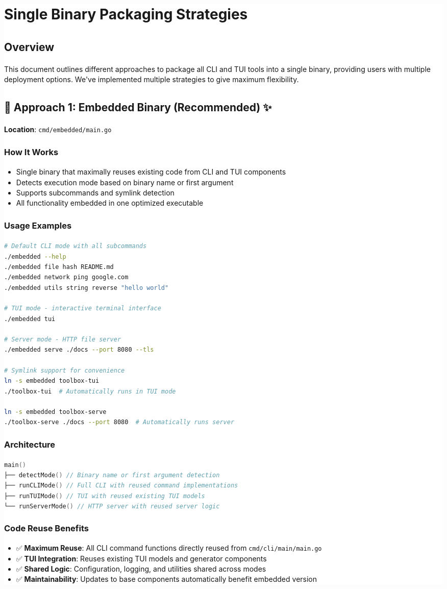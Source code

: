 # Single Binary Packaging Strategies

## Overview

This document outlines different approaches to package all CLI and TUI tools into a single binary, providing users with multiple deployment options. We've implemented multiple strategies to give maximum flexibility.

## 🎯 Approach 1: Embedded Binary (Recommended) ✨

**Location**: `cmd/embedded/main.go`

### **How It Works**
- Single binary that maximally reuses existing code from CLI and TUI components
- Detects execution mode based on binary name or first argument
- Supports subcommands and symlink detection
- All functionality embedded in one optimized executable

### **Usage Examples**
```bash
# Default CLI mode with all subcommands
./embedded --help
./embedded file hash README.md
./embedded network ping google.com
./embedded utils string reverse "hello world"

# TUI mode - interactive terminal interface
./embedded tui

# Server mode - HTTP file server
./embedded serve ./docs --port 8080 --tls

# Symlink support for convenience
ln -s embedded toolbox-tui
./toolbox-tui  # Automatically runs in TUI mode

ln -s embedded toolbox-serve  
./toolbox-serve ./docs --port 8080  # Automatically runs server
```

### **Architecture**
```go
main()
├── detectMode() // Binary name or first argument detection
├── runCLIMode() // Full CLI with reused command implementations
├── runTUIMode() // TUI with reused existing TUI models  
└── runServerMode() // HTTP server with reused server logic
```

### **Code Reuse Benefits**
- ✅ **Maximum Reuse**: All CLI command functions directly reused from `cmd/cli/main/main.go`
- ✅ **TUI Integration**: Reuses existing TUI models and generator components
- ✅ **Shared Logic**: Configuration, logging, and utilities shared across modes
- ✅ **Maintainability**: Updates to base components automatically benefit embedded version
